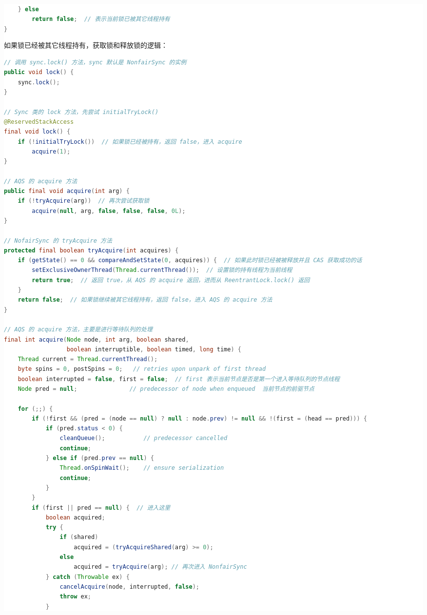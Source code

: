 ```java
    } else  
        return false;  // 表示当前锁已被其它线程持有
}
```

如果锁已经被其它线程持有，获取锁和释放锁的逻辑：
```java
// 调用 sync.lock() 方法，sync 默认是 NonfairSync 的实例
public void lock() {  
    sync.lock();  
}

// Sync 类的 lock 方法，先尝试 initialTryLock()
@ReservedStackAccess  
final void lock() {  
    if (!initialTryLock())  // 如果锁已经被持有，返回 false，进入 acquire
        acquire(1);  
}

// AQS 的 acquire 方法
public final void acquire(int arg) {  
    if (!tryAcquire(arg))  // 再次尝试获取锁  
        acquire(null, arg, false, false, false, 0L);  
}

// NofairSync 的 tryAcquire 方法
protected final boolean tryAcquire(int acquires) {  
    if (getState() == 0 && compareAndSetState(0, acquires)) {  // 如果此时锁已经被被释放并且 CAS 获取成功的话
        setExclusiveOwnerThread(Thread.currentThread());  // 设置锁的持有线程为当前线程
        return true;  // 返回 true，从 AQS 的 acquire 返回，进而从 ReentrantLock.lock() 返回
    }  
    return false;  // 如果锁继续被其它线程持有，返回 false，进入 AQS 的 acquire 方法
}

// AQS 的 acquire 方法，主要是进行等待队列的处理
final int acquire(Node node, int arg, boolean shared,  
                  boolean interruptible, boolean timed, long time) {  
    Thread current = Thread.currentThread();  
    byte spins = 0, postSpins = 0;   // retries upon unpark of first thread  
    boolean interrupted = false, first = false;  // first 表示当前节点是否是第一个进入等待队列的节点线程
    Node pred = null;               // predecessor of node when enqueued  当前节点的前驱节点
 
    for (;;) {  
        if (!first && (pred = (node == null) ? null : node.prev) != null && !(first = (head == pred))) {  
            if (pred.status < 0) {  
                cleanQueue();           // predecessor cancelled  
                continue;  
            } else if (pred.prev == null) {  
                Thread.onSpinWait();    // ensure serialization  
                continue;  
            }  
        }  
        if (first || pred == null) {  // 进入这里
            boolean acquired;  
            try {  
                if (shared)  
                    acquired = (tryAcquireShared(arg) >= 0);  
                else  
                    acquired = tryAcquire(arg); // 再次进入 NonfairSync 
            } catch (Throwable ex) {  
                cancelAcquire(node, interrupted, false);  
                throw ex;  
            }  
```